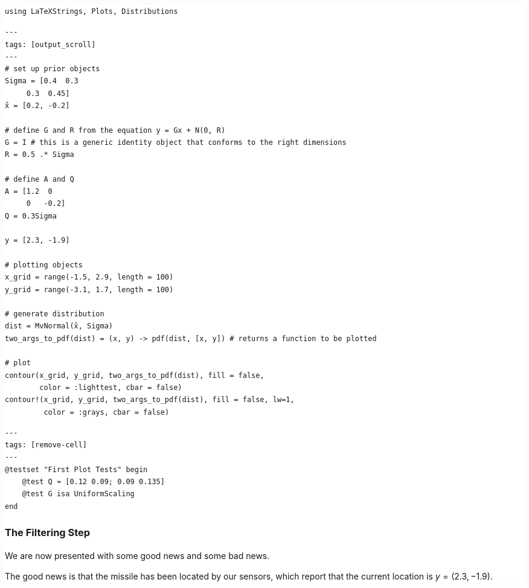 ```{code-cell} julia
using LaTeXStrings, Plots, Distributions
```

```{code-cell} julia
---
tags: [output_scroll]
---
# set up prior objects
Sigma = [0.4  0.3
     0.3  0.45]
x̂ = [0.2, -0.2]

# define G and R from the equation y = Gx + N(0, R)
G = I # this is a generic identity object that conforms to the right dimensions
R = 0.5 .* Sigma

# define A and Q
A = [1.2  0
     0   -0.2]
Q = 0.3Sigma

y = [2.3, -1.9]

# plotting objects
x_grid = range(-1.5, 2.9, length = 100)
y_grid = range(-3.1, 1.7, length = 100)

# generate distribution
dist = MvNormal(x̂, Sigma)
two_args_to_pdf(dist) = (x, y) -> pdf(dist, [x, y]) # returns a function to be plotted

# plot
contour(x_grid, y_grid, two_args_to_pdf(dist), fill = false,
        color = :lighttest, cbar = false)
contour!(x_grid, y_grid, two_args_to_pdf(dist), fill = false, lw=1,
         color = :grays, cbar = false)
```

```{code-cell} julia
---
tags: [remove-cell]
---
@testset "First Plot Tests" begin
    @test Q ≈ [0.12 0.09; 0.09 0.135]
    @test G isa UniformScaling
end
```

### The Filtering Step

We are now presented with some good news and some bad news.

The good news is that the missile has been located by our sensors, which report that the current location is $y = (2.3, -1.9)$.


[^f1]: See, for example, page 93 of {cite}`Bishop2006`. To get from his expressions to the ones used above, you will also need to apply the [Woodbury matrix identity](https://en.wikipedia.org/wiki/Woodbury_matrix_identity).